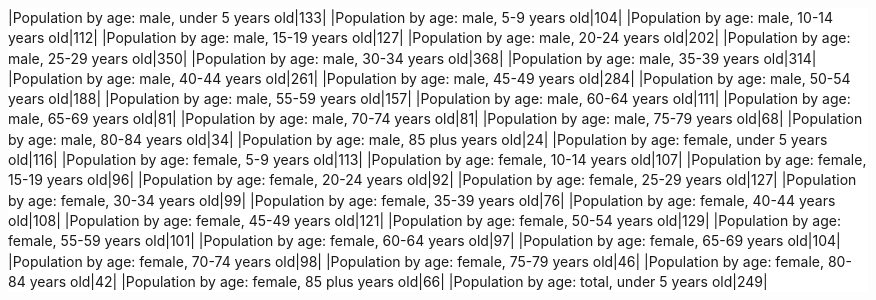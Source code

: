 |Population by age: male, under 5 years old|133|
|Population by age: male, 5-9 years old|104|
|Population by age: male, 10-14 years old|112|
|Population by age: male, 15-19 years old|127|
|Population by age: male, 20-24 years old|202|
|Population by age: male, 25-29 years old|350|
|Population by age: male, 30-34 years old|368|
|Population by age: male, 35-39 years old|314|
|Population by age: male, 40-44 years old|261|
|Population by age: male, 45-49 years old|284|
|Population by age: male, 50-54 years old|188|
|Population by age: male, 55-59 years old|157|
|Population by age: male, 60-64 years old|111|
|Population by age: male, 65-69 years old|81|
|Population by age: male, 70-74 years old|81|
|Population by age: male, 75-79 years old|68|
|Population by age: male, 80-84 years old|34|
|Population by age: male, 85 plus years old|24|
|Population by age: female, under 5 years old|116|
|Population by age: female, 5-9 years old|113|
|Population by age: female, 10-14 years old|107|
|Population by age: female, 15-19 years old|96|
|Population by age: female, 20-24 years old|92|
|Population by age: female, 25-29 years old|127|
|Population by age: female, 30-34 years old|99|
|Population by age: female, 35-39 years old|76|
|Population by age: female, 40-44 years old|108|
|Population by age: female, 45-49 years old|121|
|Population by age: female, 50-54 years old|129|
|Population by age: female, 55-59 years old|101|
|Population by age: female, 60-64 years old|97|
|Population by age: female, 65-69 years old|104|
|Population by age: female, 70-74 years old|98|
|Population by age: female, 75-79 years old|46|
|Population by age: female, 80-84 years old|42|
|Population by age: female, 85 plus years old|66|
|Population by age: total, under 5 years old|249|
